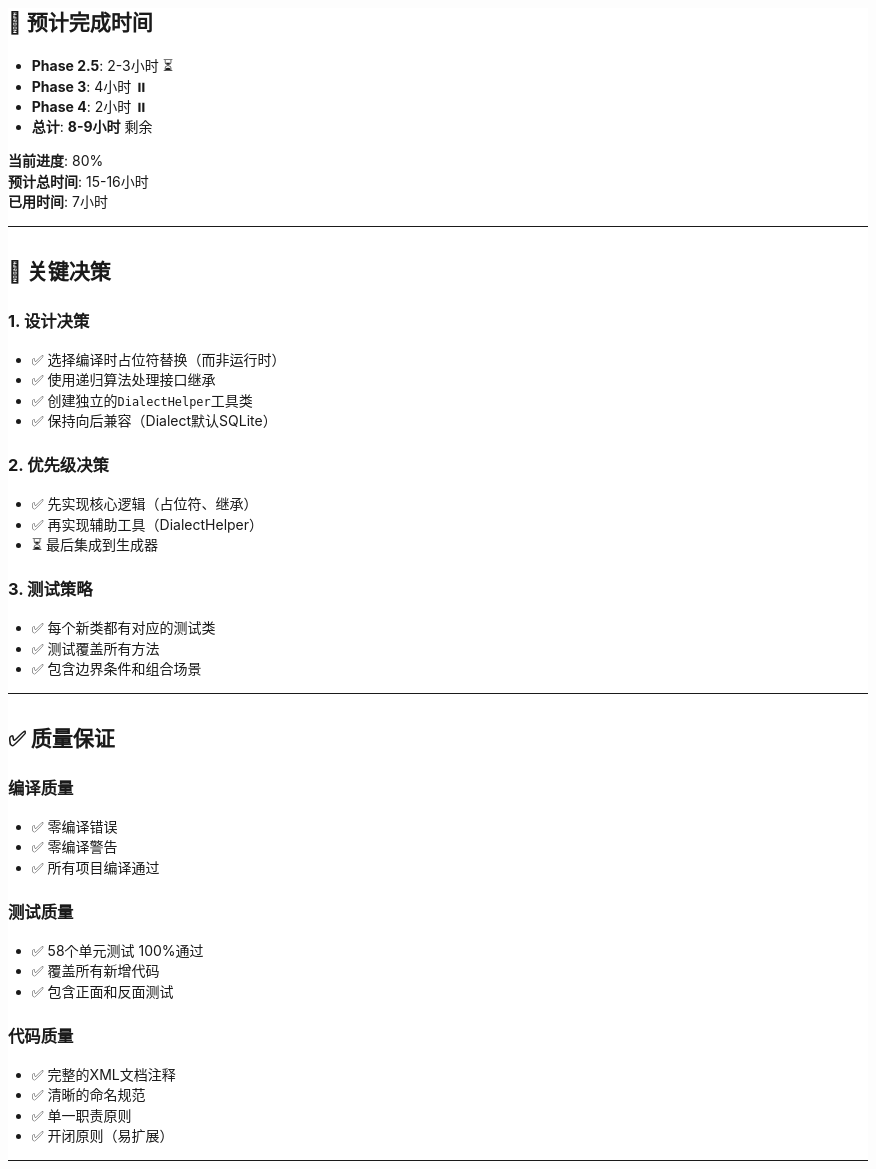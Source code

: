 
## 🚀 预计完成时间

- **Phase 2.5**: 2-3小时 ⏳
- **Phase 3**: 4小时 ⏸️
- **Phase 4**: 2小时 ⏸️
- **总计**: **8-9小时** 剩余

**当前进度**: 80%  
**预计总时间**: 15-16小时  
**已用时间**: 7小时

---

## 📝 关键决策

### 1. 设计决策
- ✅ 选择编译时占位符替换（而非运行时）
- ✅ 使用递归算法处理接口继承
- ✅ 创建独立的`DialectHelper`工具类
- ✅ 保持向后兼容（Dialect默认SQLite）

### 2. 优先级决策
- ✅ 先实现核心逻辑（占位符、继承）
- ✅ 再实现辅助工具（DialectHelper）
- ⏳ 最后集成到生成器

### 3. 测试策略
- ✅ 每个新类都有对应的测试类
- ✅ 测试覆盖所有方法
- ✅ 包含边界条件和组合场景

---

## ✅ 质量保证

### 编译质量
- ✅ 零编译错误
- ✅ 零编译警告
- ✅ 所有项目编译通过

### 测试质量
- ✅ 58个单元测试 100%通过
- ✅ 覆盖所有新增代码
- ✅ 包含正面和反面测试

### 代码质量
- ✅ 完整的XML文档注释
- ✅ 清晰的命名规范
- ✅ 单一职责原则
- ✅ 开闭原则（易扩展）

---